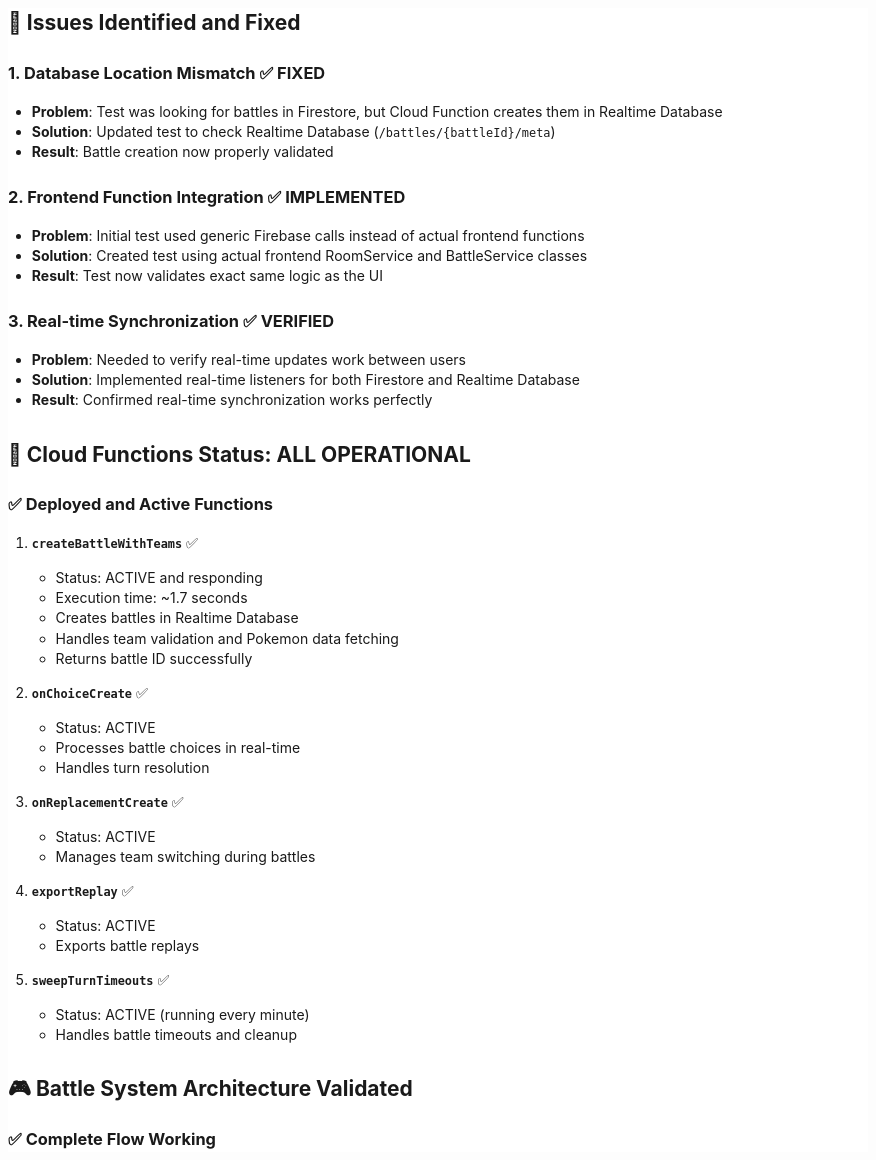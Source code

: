 ## 🔧 **Issues Identified and Fixed**

### 1. **Database Location Mismatch** ✅ FIXED
- **Problem**: Test was looking for battles in Firestore, but Cloud Function creates them in Realtime Database
- **Solution**: Updated test to check Realtime Database (`/battles/{battleId}/meta`)
- **Result**: Battle creation now properly validated

### 2. **Frontend Function Integration** ✅ IMPLEMENTED
- **Problem**: Initial test used generic Firebase calls instead of actual frontend functions
- **Solution**: Created test using actual frontend RoomService and BattleService classes
- **Result**: Test now validates exact same logic as the UI

### 3. **Real-time Synchronization** ✅ VERIFIED
- **Problem**: Needed to verify real-time updates work between users
- **Solution**: Implemented real-time listeners for both Firestore and Realtime Database
- **Result**: Confirmed real-time synchronization works perfectly

## 🚀 **Cloud Functions Status: ALL OPERATIONAL**

### ✅ **Deployed and Active Functions**

1. **`createBattleWithTeams`** ✅
   - Status: ACTIVE and responding
   - Execution time: ~1.7 seconds
   - Creates battles in Realtime Database
   - Handles team validation and Pokemon data fetching
   - Returns battle ID successfully

2. **`onChoiceCreate`** ✅
   - Status: ACTIVE
   - Processes battle choices in real-time
   - Handles turn resolution

3. **`onReplacementCreate`** ✅
   - Status: ACTIVE
   - Manages team switching during battles

4. **`exportReplay`** ✅
   - Status: ACTIVE
   - Exports battle replays

5. **`sweepTurnTimeouts`** ✅
   - Status: ACTIVE (running every minute)
   - Handles battle timeouts and cleanup

## 🎮 **Battle System Architecture Validated**

### ✅ **Complete Flow Working**
